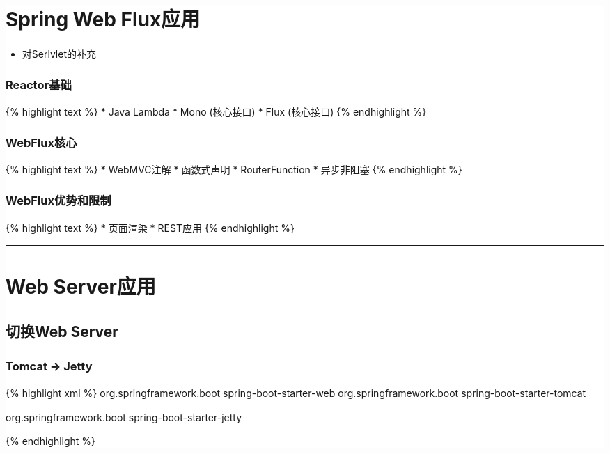 # **Spring Web Flux应用**

- 对Serlvlet的补充

### Reactor基础
{% highlight text %} 
        * Java Lambda
        * Mono (核心接口)
        * Flux (核心接口)
{% endhighlight %}

### WebFlux核心
{% highlight text %} 
        * WebMVC注解
        * 函数式声明 
            * RouterFunction
        * 异步非阻塞
{% endhighlight %}

### WebFlux优势和限制
{% highlight text %} 
        * 页面渲染
        * REST应用 
{% endhighlight %}


--- 
# **Web Server应用**
## 切换Web Server
### Tomcat -> Jetty
{% highlight xml %} 
<dependency>
    <groupId>org.springframework.boot</groupId>
    <artifactId>spring-boot-starter-web</artifactId>
    <!-- 排除默认的Tomcat -->
    <exclusions>
        <exclusion>
            <groupId>org.springframework.boot</groupId>
            <artifactId>spring-boot-starter-tomcat</artifactId>
        </exclusion>
    </exclusions>
</dependency>


<dependency>
    <groupId>org.springframework.boot</groupId>
    <artifactId>spring-boot-starter-jetty</artifactId>
</dependency>
        
{% endhighlight %}
